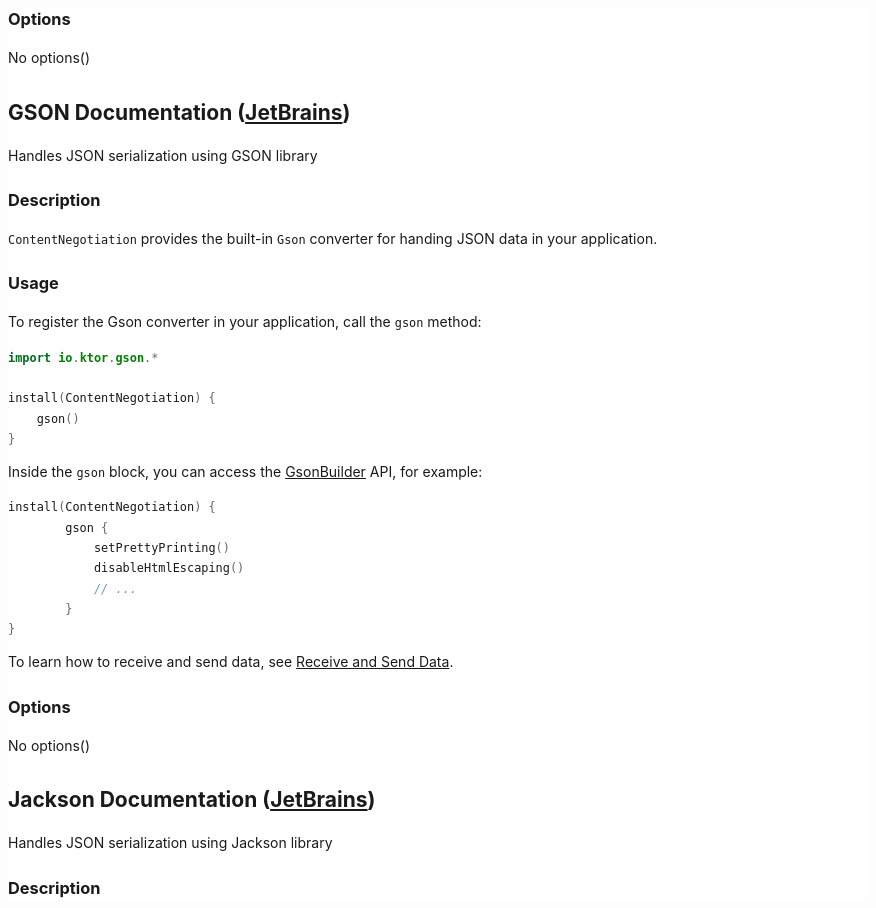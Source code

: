 ### Options

No options()

## GSON Documentation ([JetBrains](https://www.jetbrains.com))

Handles JSON serialization using GSON library

### Description

`ContentNegotiation` provides the built-in `Gson` converter for handing JSON data in your application.

### Usage

To register the Gson converter in your application, call the `gson` method:

```kotlin
import io.ktor.gson.*

install(ContentNegotiation) {
    gson()
}
```

Inside the `gson` block, you can access
the [GsonBuilder](https://www.javadoc.io/doc/com.google.code.gson/gson/latest/com.google.gson/com/google/gson/GsonBuilder.html)
API, for example:

```kotlin
install(ContentNegotiation) {
        gson {
            setPrettyPrinting()
            disableHtmlEscaping()
            // ...
        }
}
```

To learn how to receive and send data,
see [Receive and Send Data](https://ktor.io/docs/json-feature.html#receive_send_data).

### Options

No options()

## Jackson Documentation ([JetBrains](https://www.jetbrains.com))

Handles JSON serialization using Jackson library

### Description
